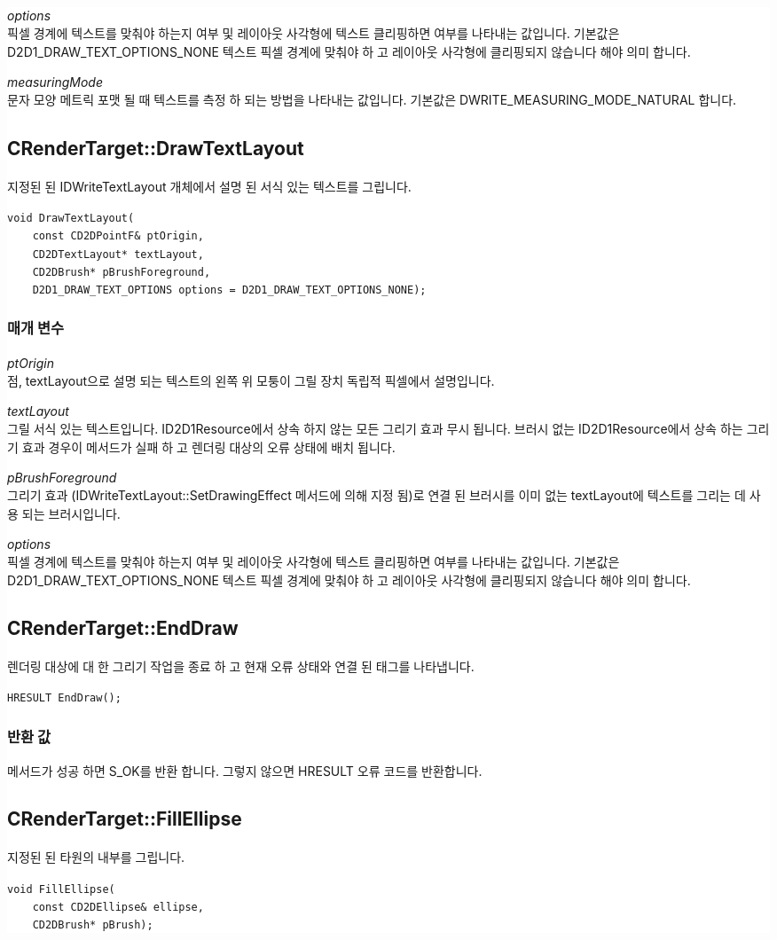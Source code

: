 *options*<br/>
픽셀 경계에 텍스트를 맞춰야 하는지 여부 및 레이아웃 사각형에 텍스트 클리핑하면 여부를 나타내는 값입니다. 기본값은 D2D1_DRAW_TEXT_OPTIONS_NONE 텍스트 픽셀 경계에 맞춰야 하 고 레이아웃 사각형에 클리핑되지 않습니다 해야 의미 합니다.

*measuringMode*<br/>
문자 모양 메트릭 포맷 될 때 텍스트를 측정 하 되는 방법을 나타내는 값입니다. 기본값은 DWRITE_MEASURING_MODE_NATURAL 합니다.

##  <a name="drawtextlayout"></a>  CRenderTarget::DrawTextLayout

지정된 된 IDWriteTextLayout 개체에서 설명 된 서식 있는 텍스트를 그립니다.

```
void DrawTextLayout(
    const CD2DPointF& ptOrigin,
    CD2DTextLayout* textLayout,
    CD2DBrush* pBrushForeground,
    D2D1_DRAW_TEXT_OPTIONS options = D2D1_DRAW_TEXT_OPTIONS_NONE);
```

### <a name="parameters"></a>매개 변수

*ptOrigin*<br/>
점, textLayout으로 설명 되는 텍스트의 왼쪽 위 모퉁이 그릴 장치 독립적 픽셀에서 설명입니다.

*textLayout*<br/>
그릴 서식 있는 텍스트입니다. ID2D1Resource에서 상속 하지 않는 모든 그리기 효과 무시 됩니다. 브러시 없는 ID2D1Resource에서 상속 하는 그리기 효과 경우이 메서드가 실패 하 고 렌더링 대상의 오류 상태에 배치 됩니다.

*pBrushForeground*<br/>
그리기 효과 (IDWriteTextLayout::SetDrawingEffect 메서드에 의해 지정 됨)로 연결 된 브러시를 이미 없는 textLayout에 텍스트를 그리는 데 사용 되는 브러시입니다.

*options*<br/>
픽셀 경계에 텍스트를 맞춰야 하는지 여부 및 레이아웃 사각형에 텍스트 클리핑하면 여부를 나타내는 값입니다. 기본값은 D2D1_DRAW_TEXT_OPTIONS_NONE 텍스트 픽셀 경계에 맞춰야 하 고 레이아웃 사각형에 클리핑되지 않습니다 해야 의미 합니다.

##  <a name="enddraw"></a>  CRenderTarget::EndDraw

렌더링 대상에 대 한 그리기 작업을 종료 하 고 현재 오류 상태와 연결 된 태그를 나타냅니다.

```
HRESULT EndDraw();
```

### <a name="return-value"></a>반환 값

메서드가 성공 하면 S_OK를 반환 합니다. 그렇지 않으면 HRESULT 오류 코드를 반환합니다.

##  <a name="fillellipse"></a>  CRenderTarget::FillEllipse

지정된 된 타원의 내부를 그립니다.

```
void FillEllipse(
    const CD2DEllipse& ellipse,
    CD2DBrush* pBrush);
```
